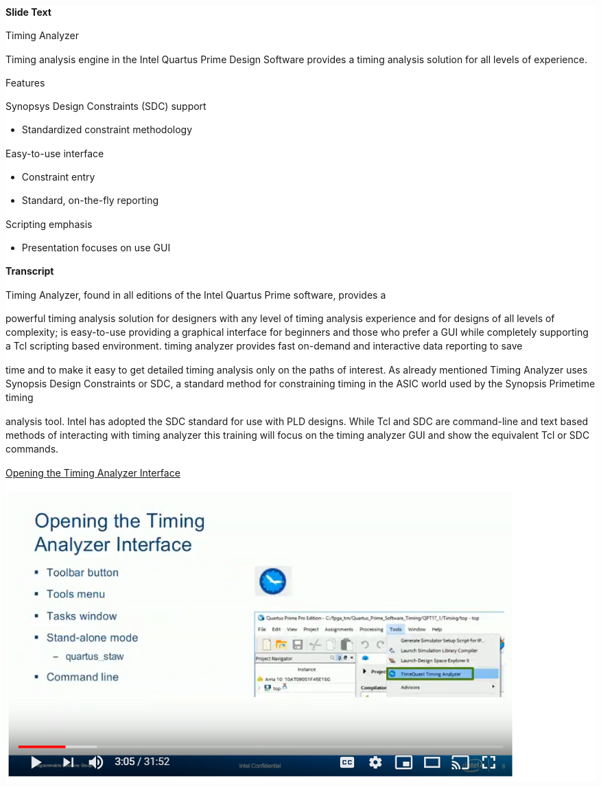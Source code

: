 **Slide Text**

Timing Analyzer

Timing analysis engine in the Intel Quartus Prime Design Software provides a timing analysis solution for all levels of experience.

Features

Synopsys Design Constraints (SDC) support

-   Standardized constraint methodology
    

Easy-to-use interface

-   Constraint entry
    
-   Standard, on-the-fly reporting
    

Scripting emphasis

-   Presentation focuses on use GUI
    

**Transcript**

Timing Analyzer, found in all editions of the Intel Quartus Prime software, provides a

powerful timing analysis solution for designers with any level of timing analysis experience and for designs of all levels of complexity; is easy-to-use providing a graphical interface for beginners and those who prefer a GUI while completely supporting a Tcl scripting based environment. timing analyzer provides fast on-demand and interactive data reporting to save

time and to make it easy to get detailed timing analysis only on the paths of interest. As already mentioned Timing Analyzer uses Synopsis Design Constraints or SDC, a standard method for constraining timing in the ASIC world used by the Synopsis Primetime timing

analysis tool. Intel has adopted the SDC standard for use with PLD designs. While Tcl and SDC are command-line and text based methods of interacting with timing analyzer this training will focus on the timing analyzer GUI and show the equivalent Tcl or SDC commands.

<u><span>Opening the Timing Analyzer Interface</span></u>

![open_timing_analyzer_interface_7](open_timing_analyzer_interface_7.png)
